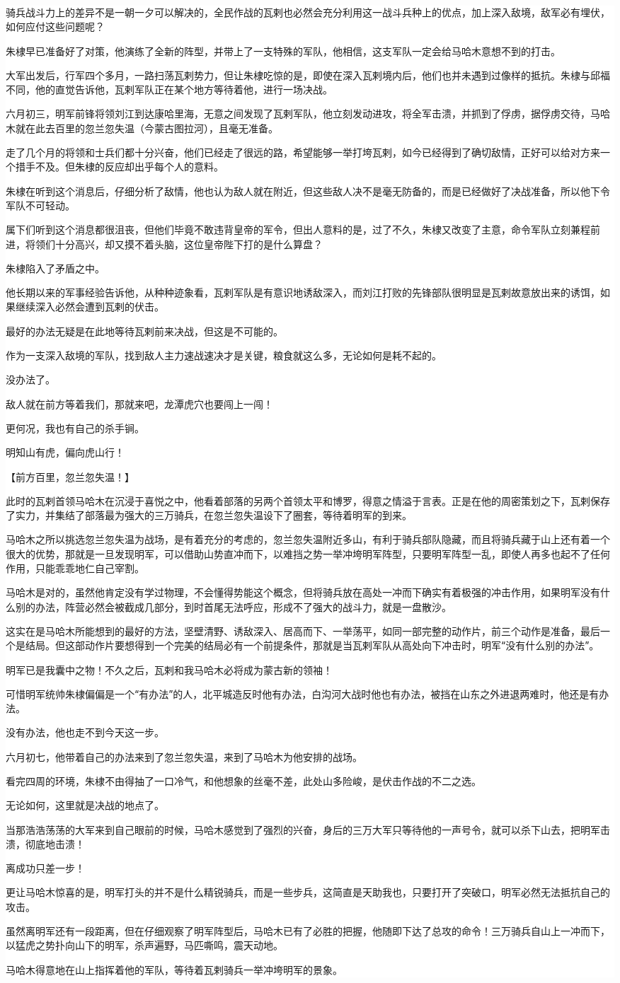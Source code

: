 骑兵战斗力上的差异不是一朝一夕可以解决的，全民作战的瓦剌也必然会充分利用这一战斗兵种上的优点，加上深入敌境，敌军必有埋伏，如何应付这些问题呢？

朱棣早已准备好了对策，他演练了全新的阵型，并带上了一支特殊的军队，他相信，这支军队一定会给马哈木意想不到的打击。

大军出发后，行军四个多月，一路扫荡瓦剌势力，但让朱棣吃惊的是，即使在深入瓦剌境内后，他们也并未遇到过像样的抵抗。朱棣与邱福不同，他的直觉告诉他，瓦剌军队正在某个地方等待着他，进行一场决战。

六月初三，明军前锋将领刘江到达康哈里海，无意之间发现了瓦剌军队，他立刻发动进攻，将全军击溃，并抓到了俘虏，据俘虏交待，马哈木就在此去百里的忽兰忽失温（今蒙古图拉河），且毫无准备。

走了几个月的将领和士兵们都十分兴奋，他们已经走了很远的路，希望能够一举打垮瓦剌，如今已经得到了确切敌情，正好可以给对方来一个措手不及。但朱棣的反应却出乎每个人的意料。

朱棣在听到这个消息后，仔细分析了敌情，他也认为敌人就在附近，但这些敌人决不是毫无防备的，而是已经做好了决战准备，所以他下令军队不可轻动。

属下们听到这个消息都很沮丧，但他们毕竟不敢违背皇帝的军令，但出人意料的是，过了不久，朱棣又改变了主意，命令军队立刻兼程前进，将领们十分高兴，却又摸不着头脑，这位皇帝陛下打的是什么算盘？

朱棣陷入了矛盾之中。

他长期以来的军事经验告诉他，从种种迹象看，瓦剌军队是有意识地诱敌深入，而刘江打败的先锋部队很明显是瓦剌故意放出来的诱饵，如果继续深入必然会遭到瓦剌的伏击。

最好的办法无疑是在此地等待瓦剌前来决战，但这是不可能的。

作为一支深入敌境的军队，找到敌人主力速战速决才是关键，粮食就这么多，无论如何是耗不起的。

没办法了。

敌人就在前方等着我们，那就来吧，龙潭虎穴也要闯上一闯！

更何况，我也有自己的杀手锏。

明知山有虎，偏向虎山行！

【前方百里，忽兰忽失温！】

此时的瓦剌首领马哈木在沉浸于喜悦之中，他看着部落的另两个首领太平和博罗，得意之情溢于言表。正是在他的周密策划之下，瓦剌保存了实力，并集结了部落最为强大的三万骑兵，在忽兰忽失温设下了圈套，等待着明军的到来。

马哈木之所以挑选忽兰忽失温为战场，是有着充分的考虑的，忽兰忽失温附近多山，有利于骑兵部队隐藏，而且将骑兵藏于山上还有着一个很大的优势，那就是一旦发现明军，可以借助山势直冲而下，以难挡之势一举冲垮明军阵型，只要明军阵型一乱，即使人再多也起不了任何作用，只能乖乖地仁自己宰割。

马哈木是对的，虽然他肯定没有学过物理，不会懂得势能这个概念，但将骑兵放在高处一冲而下确实有着极强的冲击作用，如果明军没有什么别的办法，阵营必然会被截成几部分，到时首尾无法呼应，形成不了强大的战斗力，就是一盘散沙。

这实在是马哈木所能想到的最好的方法，坚壁清野、诱敌深入、居高而下、一举荡平，如同一部完整的动作片，前三个动作是准备，最后一个是结局。但这部动作片要想得到一个完美的结局必有一个前提条件，那就是当瓦剌军队从高处向下冲击时，明军“没有什么别的办法”。

明军已是我囊中之物！不久之后，瓦剌和我马哈木必将成为蒙古新的领袖！

可惜明军统帅朱棣偏偏是一个“有办法”的人，北平城造反时他有办法，白沟河大战时他也有办法，被挡在山东之外进退两难时，他还是有办法。

没有办法，他也走不到今天这一步。

六月初七，他带着自己的办法来到了忽兰忽失温，来到了马哈木为他安排的战场。

看完四周的环境，朱棣不由得抽了一口冷气，和他想象的丝毫不差，此处山多险峻，是伏击作战的不二之选。

无论如何，这里就是决战的地点了。

当那浩浩荡荡的大军来到自己眼前的时候，马哈木感觉到了强烈的兴奋，身后的三万大军只等待他的一声号令，就可以杀下山去，把明军击溃，彻底地击溃！

离成功只差一步！

更让马哈木惊喜的是，明军打头的并不是什么精锐骑兵，而是一些步兵，这简直是天助我也，只要打开了突破口，明军必然无法抵抗自己的攻击。

虽然离明军还有一段距离，但在仔细观察了明军阵型后，马哈木已有了必胜的把握，他随即下达了总攻的命令！三万骑兵自山上一冲而下，以猛虎之势扑向山下的明军，杀声遍野，马匹嘶鸣，震天动地。

马哈木得意地在山上指挥着他的军队，等待着瓦剌骑兵一举冲垮明军的景象。

